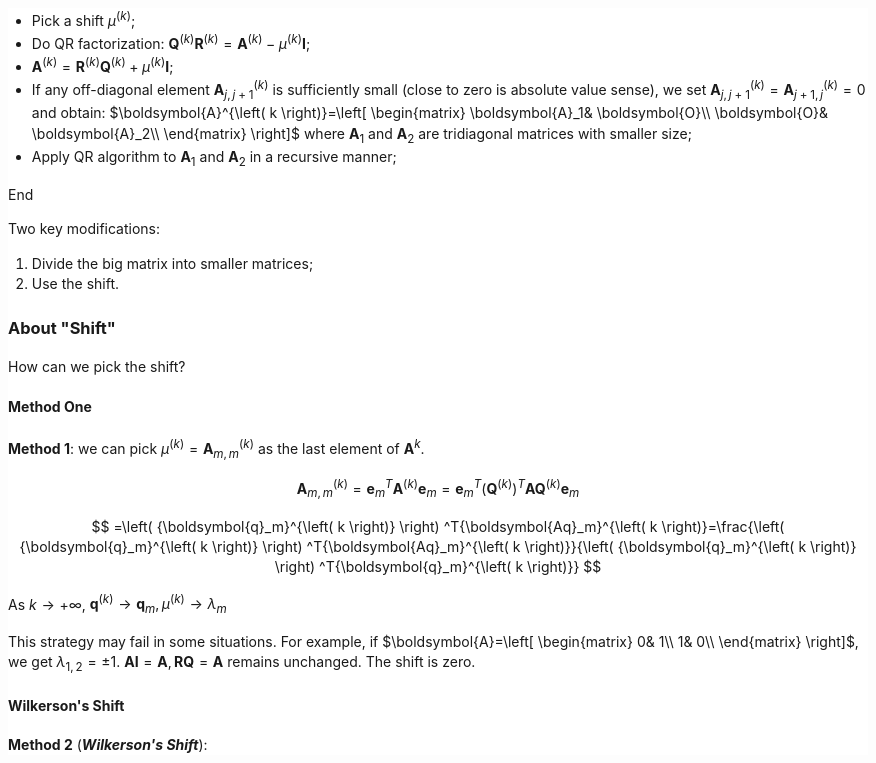- Pick a shift $\mu ^{\left( k \right)}$;
- Do QR factorization: $\boldsymbol{Q}^{\left( k \right)}\boldsymbol{R}^{\left( k \right)}=\boldsymbol{A}^{\left( k \right)}-\mu ^{\left( k \right)}\mathbf{I}$;
- $\boldsymbol{A}^{\left( k \right)}=\boldsymbol{R}^{\left( k \right)}\boldsymbol{Q}^{\left( k \right)}+\mu ^{\left( k \right)}\mathbf{I}$;
- If any off-diagonal element ${\boldsymbol{A}_{j,j+1}}^{\left( k \right)}$ is sufficiently small (close to zero is absolute value sense), we set ${\boldsymbol{A}_{j,j+1}}^{\left( k \right)}={\boldsymbol{A}_{j+1,j}}^{\left( k \right)}=0$ and obtain: $\boldsymbol{A}^{\left( k \right)}=\left[ \begin{matrix}
	\boldsymbol{A}_1&		\boldsymbol{O}\\
	\boldsymbol{O}&		\boldsymbol{A}_2\\
\end{matrix} \right]$ where $\boldsymbol{A}_1$ and $\boldsymbol{A}_2$ are tridiagonal matrices with smaller size;
- Apply QR algorithm to $\boldsymbol{A}_1$ and $\boldsymbol{A}_2$ in a recursive manner;

End

Two key modifications:

1. Divide the big matrix into smaller matrices;
2. Use the shift.

### About "Shift"

How can we pick the shift?

#### Method One

**Method 1**: we can pick $\mu ^{\left( k \right)}={\boldsymbol{A}_{m,m}}^{\left( k \right)}$ as the last element of $\boldsymbol{A}^k$.

$$
{\boldsymbol{A}_{m,m}}^{\left( k \right)}={\boldsymbol{e}_m}^T\boldsymbol{A}^{\left( k \right)}\boldsymbol{e}_m={\boldsymbol{e}_m}^T\left( \boldsymbol{Q}^{\left( k \right)} \right) ^T\boldsymbol{AQ}^{\left( k \right)}\boldsymbol{e}_m
$$

$$
=\left( {\boldsymbol{q}_m}^{\left( k \right)} \right) ^T{\boldsymbol{Aq}_m}^{\left( k \right)}=\frac{\left( {\boldsymbol{q}_m}^{\left( k \right)} \right) ^T{\boldsymbol{Aq}_m}^{\left( k \right)}}{\left( {\boldsymbol{q}_m}^{\left( k \right)} \right) ^T{\boldsymbol{q}_m}^{\left( k \right)}}
$$

As $k\rightarrow +\infty$, $\boldsymbol{q}^{\left( k \right)}\rightarrow \boldsymbol{q}_m, \mu ^{\left( k \right)}\rightarrow \lambda _m$

This strategy may fail in some situations. For example, if $\boldsymbol{A}=\left[ \begin{matrix}
	0&		1\\
	1&		0\\
\end{matrix} \right]$, we get $\lambda _{1,2}=\pm 1$. $\boldsymbol{AI}=\boldsymbol{A},\boldsymbol{RQ}=\boldsymbol{A}$ remains unchanged. The shift is zero.

#### Wilkerson's Shift

**Method 2** (***Wilkerson's Shift***):

